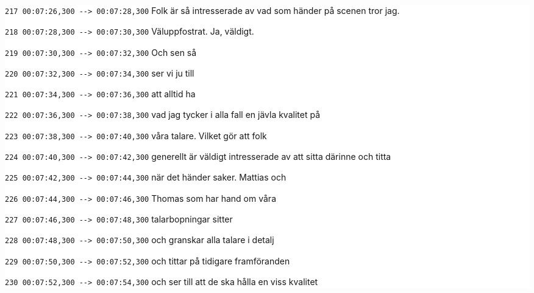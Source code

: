 

`217 00:07:26,300 --> 00:07:28,300`
Folk är så intresserade av vad som händer på scenen tror jag.



`218 00:07:28,300 --> 00:07:30,300`
Väluppfostrat. Ja, väldigt.



`219 00:07:30,300 --> 00:07:32,300`
Och sen så



`220 00:07:32,300 --> 00:07:34,300`
ser vi ju till



`221 00:07:34,300 --> 00:07:36,300`
att alltid ha



`222 00:07:36,300 --> 00:07:38,300`
vad jag tycker i alla fall en jävla kvalitet på



`223 00:07:38,300 --> 00:07:40,300`
våra talare. Vilket gör att folk



`224 00:07:40,300 --> 00:07:42,300`
generellt är väldigt intresserade av att sitta därinne och titta



`225 00:07:42,300 --> 00:07:44,300`
när det händer saker. Mattias och



`226 00:07:44,300 --> 00:07:46,300`
Thomas som har hand om våra



`227 00:07:46,300 --> 00:07:48,300`
talarbopningar sitter



`228 00:07:48,300 --> 00:07:50,300`
och granskar alla talare i detalj



`229 00:07:50,300 --> 00:07:52,300`
och tittar på tidigare framföranden



`230 00:07:52,300 --> 00:07:54,300`
och ser till att de ska hålla en viss kvalitet
